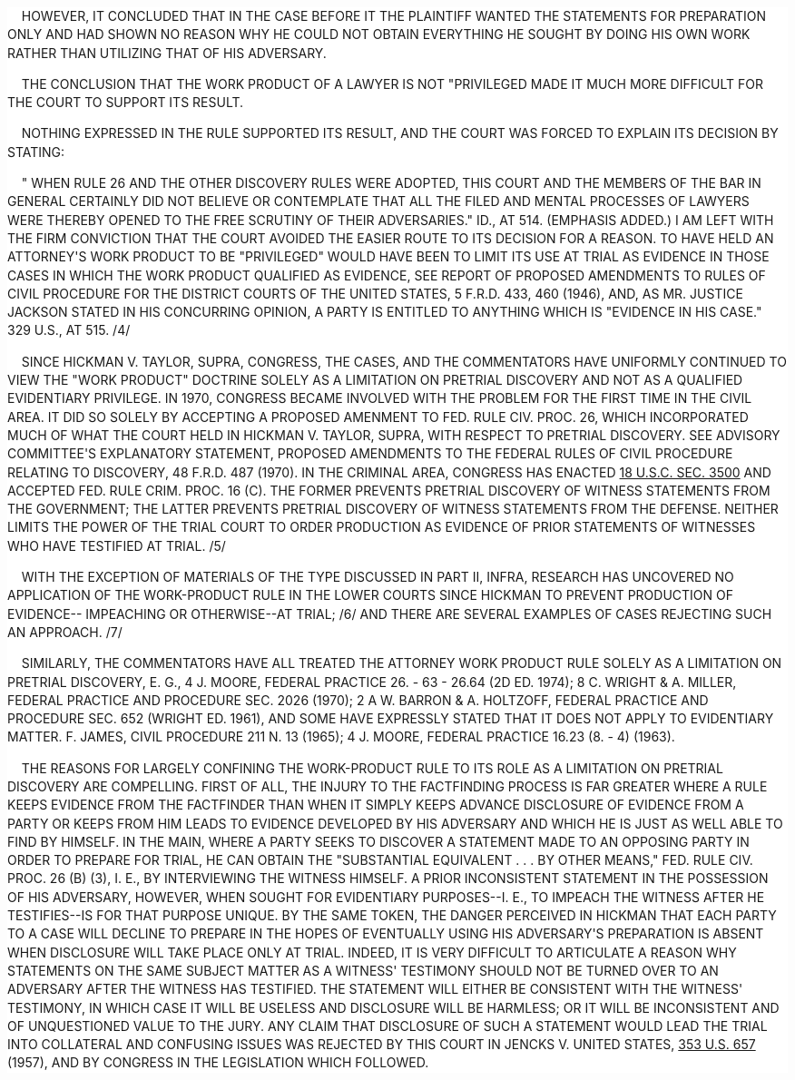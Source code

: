     HOWEVER, IT CONCLUDED THAT IN THE CASE BEFORE IT THE PLAINTIFF WANTED THE STATEMENTS FOR PREPARATION ONLY AND HAD SHOWN NO REASON WHY HE COULD NOT OBTAIN EVERYTHING HE SOUGHT BY DOING HIS OWN WORK RATHER THAN UTILIZING THAT OF HIS ADVERSARY.

    THE CONCLUSION THAT THE WORK PRODUCT OF A LAWYER IS NOT "PRIVILEGED MADE IT MUCH MORE DIFFICULT FOR THE COURT TO SUPPORT ITS RESULT.

    NOTHING EXPRESSED IN THE RULE SUPPORTED ITS RESULT, AND THE COURT WAS FORCED TO EXPLAIN ITS DECISION BY STATING:

    " WHEN RULE 26 AND THE OTHER DISCOVERY RULES WERE ADOPTED, THIS COURT AND THE MEMBERS OF THE BAR IN GENERAL CERTAINLY DID NOT BELIEVE OR CONTEMPLATE THAT ALL THE FILED AND MENTAL PROCESSES OF LAWYERS WERE THEREBY OPENED TO THE FREE SCRUTINY OF THEIR ADVERSARIES."  ID., AT 514.  (EMPHASIS ADDED.)  I AM LEFT WITH THE FIRM CONVICTION THAT THE COURT AVOIDED THE EASIER ROUTE TO ITS DECISION FOR A REASON.  TO HAVE HELD AN ATTORNEY'S WORK PRODUCT TO BE "PRIVILEGED" WOULD HAVE BEEN TO LIMIT ITS USE AT TRIAL AS EVIDENCE IN THOSE CASES IN WHICH THE WORK PRODUCT QUALIFIED AS EVIDENCE, SEE REPORT OF PROPOSED AMENDMENTS TO RULES OF CIVIL PROCEDURE FOR THE DISTRICT COURTS OF THE UNITED STATES, 5 F.R.D. 433, 460 (1946), AND, AS MR. JUSTICE JACKSON STATED IN HIS CONCURRING OPINION, A PARTY IS ENTITLED TO ANYTHING WHICH IS "EVIDENCE IN HIS CASE."  329 U.S., AT 515.  /4/

    SINCE HICKMAN V. TAYLOR, SUPRA, CONGRESS, THE CASES, AND THE COMMENTATORS HAVE UNIFORMLY CONTINUED TO VIEW THE "WORK PRODUCT" DOCTRINE SOLELY AS A LIMITATION ON PRETRIAL DISCOVERY AND NOT AS A QUALIFIED EVIDENTIARY PRIVILEGE.  IN 1970, CONGRESS BECAME INVOLVED WITH THE PROBLEM FOR THE FIRST TIME IN THE CIVIL AREA.  IT DID SO SOLELY BY ACCEPTING A PROPOSED AMENMENT TO FED. RULE CIV. PROC. 26, WHICH INCORPORATED MUCH OF WHAT THE COURT HELD IN HICKMAN V. TAYLOR, SUPRA, WITH RESPECT TO PRETRIAL DISCOVERY.  SEE ADVISORY COMMITTEE'S EXPLANATORY STATEMENT, PROPOSED AMENDMENTS TO THE FEDERAL RULES OF CIVIL PROCEDURE RELATING TO DISCOVERY, 48 F.R.D. 487 (1970).  IN THE CRIMINAL AREA, CONGRESS HAS ENACTED [18 U.S.C. SEC. 3500][/us/usc/t18/s3500] AND ACCEPTED FED. RULE CRIM. PROC. 16 (C).  THE FORMER PREVENTS PRETRIAL DISCOVERY OF WITNESS STATEMENTS FROM THE GOVERNMENT; THE LATTER PREVENTS PRETRIAL DISCOVERY OF WITNESS STATEMENTS FROM THE DEFENSE.  NEITHER LIMITS THE POWER OF THE TRIAL COURT TO ORDER PRODUCTION AS EVIDENCE OF PRIOR STATEMENTS OF WITNESSES WHO HAVE TESTIFIED AT TRIAL.  /5/

    WITH THE EXCEPTION OF MATERIALS OF THE TYPE DISCUSSED IN PART II, INFRA, RESEARCH HAS UNCOVERED NO APPLICATION OF THE WORK-PRODUCT RULE IN THE LOWER COURTS SINCE HICKMAN TO PREVENT PRODUCTION OF EVIDENCE-- IMPEACHING OR OTHERWISE--AT TRIAL; /6/  AND THERE ARE SEVERAL EXAMPLES OF CASES REJECTING SUCH AN APPROACH.  /7/

    SIMILARLY, THE COMMENTATORS HAVE ALL TREATED THE ATTORNEY WORK PRODUCT RULE SOLELY AS A LIMITATION ON PRETRIAL DISCOVERY, E. G., 4 J. MOORE, FEDERAL PRACTICE 26.  - 63 - 26.64 (2D ED. 1974); 8 C. WRIGHT & A. MILLER, FEDERAL PRACTICE AND PROCEDURE SEC. 2026 (1970); 2 A W. BARRON & A. HOLTZOFF, FEDERAL PRACTICE AND PROCEDURE SEC. 652 (WRIGHT ED. 1961), AND SOME HAVE EXPRESSLY STATED THAT IT DOES NOT APPLY TO EVIDENTIARY MATTER.  F. JAMES, CIVIL PROCEDURE 211 N. 13 (1965); 4 J. MOORE, FEDERAL PRACTICE 16.23 (8.  - 4) (1963).

    THE REASONS FOR LARGELY CONFINING THE WORK-PRODUCT RULE TO ITS ROLE AS A LIMITATION ON PRETRIAL DISCOVERY ARE COMPELLING.  FIRST OF ALL, THE INJURY TO THE FACTFINDING PROCESS IS FAR GREATER WHERE A RULE KEEPS EVIDENCE FROM THE FACTFINDER THAN WHEN IT SIMPLY KEEPS ADVANCE DISCLOSURE OF EVIDENCE FROM A PARTY OR KEEPS FROM HIM LEADS TO EVIDENCE DEVELOPED BY HIS ADVERSARY AND WHICH HE IS JUST AS WELL ABLE TO FIND BY HIMSELF.  IN THE MAIN, WHERE A PARTY SEEKS TO DISCOVER A STATEMENT MADE TO AN OPPOSING PARTY IN ORDER TO PREPARE FOR TRIAL, HE CAN OBTAIN THE "SUBSTANTIAL EQUIVALENT . . . BY OTHER MEANS," FED. RULE CIV. PROC. 26 (B) (3), I. E., BY INTERVIEWING THE WITNESS HIMSELF.  A PRIOR INCONSISTENT STATEMENT IN THE POSSESSION OF HIS ADVERSARY, HOWEVER, WHEN SOUGHT FOR EVIDENTIARY PURPOSES--I. E., TO IMPEACH THE WITNESS AFTER HE TESTIFIES--IS FOR THAT PURPOSE UNIQUE.  BY THE SAME TOKEN, THE DANGER PERCEIVED IN HICKMAN THAT EACH PARTY TO A CASE WILL DECLINE TO PREPARE IN THE HOPES OF EVENTUALLY USING HIS ADVERSARY'S PREPARATION IS ABSENT WHEN DISCLOSURE WILL TAKE PLACE ONLY AT TRIAL.  INDEED, IT IS VERY DIFFICULT TO ARTICULATE A REASON WHY STATEMENTS ON THE SAME SUBJECT MATTER AS A WITNESS' TESTIMONY SHOULD NOT BE TURNED OVER TO AN ADVERSARY AFTER THE WITNESS HAS TESTIFIED.  THE STATEMENT WILL EITHER BE CONSISTENT WITH THE WITNESS' TESTIMONY, IN WHICH CASE IT WILL BE USELESS AND DISCLOSURE WILL BE HARMLESS; OR IT WILL BE INCONSISTENT AND OF UNQUESTIONED VALUE TO THE JURY.  ANY CLAIM THAT DISCLOSURE OF SUCH A STATEMENT WOULD LEAD THE TRIAL INTO COLLATERAL AND CONFUSING ISSUES WAS REJECTED BY THIS COURT IN JENCKS V. UNITED STATES, [353 U.S. 657][/us/courts/scotus/usReporter/353/657] (1957), AND BY CONGRESS IN THE LEGISLATION WHICH FOLLOWED.


[/us/courts/scotus/usReporter/422/225]: https://publicdocs.github.io/go/links?ns=uslm-x&ref=%2Fus%2Fcourts%2Fscotus%2FusReporter%2F422%2F225
[/us/courts/scotus/usReporter/419/1120]: https://publicdocs.github.io/go/links?ns=uslm-x&ref=%2Fus%2Fcourts%2Fscotus%2FusReporter%2F419%2F1120
[/us/courts/scotus/usReporter/295/78]: https://publicdocs.github.io/go/links?ns=uslm-x&ref=%2Fus%2Fcourts%2Fscotus%2FusReporter%2F295%2F78
[/us/courts/scotus/usReporter/418/683]: https://publicdocs.github.io/go/links?ns=uslm-x&ref=%2Fus%2Fcourts%2Fscotus%2FusReporter%2F418%2F683
[/us/courts/scotus/usReporter/399/78]: https://publicdocs.github.io/go/links?ns=uslm-x&ref=%2Fus%2Fcourts%2Fscotus%2FusReporter%2F399%2F78
[/us/courts/scotus/usReporter/364/206]: https://publicdocs.github.io/go/links?ns=uslm-x&ref=%2Fus%2Fcourts%2Fscotus%2FusReporter%2F364%2F206
[/us/courts/scotus/usReporter/406/441]: https://publicdocs.github.io/go/links?ns=uslm-x&ref=%2Fus%2Fcourts%2Fscotus%2FusReporter%2F406%2F441
[/us/courts/scotus/usReporter/378/52]: https://publicdocs.github.io/go/links?ns=uslm-x&ref=%2Fus%2Fcourts%2Fscotus%2FusReporter%2F378%2F52
[/us/courts/scotus/usReporter/353/657]: https://publicdocs.github.io/go/links?ns=uslm-x&ref=%2Fus%2Fcourts%2Fscotus%2FusReporter%2F353%2F657
[/us/courts/scotus/usReporter/344/414]: https://publicdocs.github.io/go/links?ns=uslm-x&ref=%2Fus%2Fcourts%2Fscotus%2FusReporter%2F344%2F414
[/us/courts/scotus/usReporter/316/129]: https://publicdocs.github.io/go/links?ns=uslm-x&ref=%2Fus%2Fcourts%2Fscotus%2FusReporter%2F316%2F129
[/us/courts/scotus/usReporter/360/343]: https://publicdocs.github.io/go/links?ns=uslm-x&ref=%2Fus%2Fcourts%2Fscotus%2FusReporter%2F360%2F343
[/us/courts/scotus/usReporter/409/322]: https://publicdocs.github.io/go/links?ns=uslm-x&ref=%2Fus%2Fcourts%2Fscotus%2FusReporter%2F409%2F322
[/us/courts/scotus/usReporter/417/85]: https://publicdocs.github.io/go/links?ns=uslm-x&ref=%2Fus%2Fcourts%2Fscotus%2FusReporter%2F417%2F85
[/us/courts/scotus/usReporter/322/694]: https://publicdocs.github.io/go/links?ns=uslm-x&ref=%2Fus%2Fcourts%2Fscotus%2FusReporter%2F322%2F694
[/us/usc/t18/s3500]: https://publicdocs.github.io/go/links?ns=uslm&ref=%2Fus%2Fusc%2Ft18%2Fs3500
[/us/courts/scotus/usReporter/386/66]: https://publicdocs.github.io/go/links?ns=uslm-x&ref=%2Fus%2Fcourts%2Fscotus%2FusReporter%2F386%2F66
[/us/courts/scotus/usReporter/329/495]: https://publicdocs.github.io/go/links?ns=uslm-x&ref=%2Fus%2Fcourts%2Fscotus%2FusReporter%2F329%2F495
[/us/courts/scotus/usReporter/402/183]: https://publicdocs.github.io/go/links?ns=uslm-x&ref=%2Fus%2Fcourts%2Fscotus%2FusReporter%2F402%2F183
[/us/courts/scotus/usReporter/388/14]: https://publicdocs.github.io/go/links?ns=uslm-x&ref=%2Fus%2Fcourts%2Fscotus%2FusReporter%2F388%2F14
[/us/usc/t18/s3500]: https://publicdocs.github.io/go/links?ns=uslm&ref=%2Fus%2Fusc%2Ft18%2Fs3500
[/us/courts/scotus/usReporter/360/343]: https://publicdocs.github.io/go/links?ns=uslm-x&ref=%2Fus%2Fcourts%2Fscotus%2FusReporter%2F360%2F343
[/us/courts/scotus/usReporter/419/449]: https://publicdocs.github.io/go/links?ns=uslm-x&ref=%2Fus%2Fcourts%2Fscotus%2FusReporter%2F419%2F449
[/us/courts/scotus/usReporter/384/757]: https://publicdocs.github.io/go/links?ns=uslm-x&ref=%2Fus%2Fcourts%2Fscotus%2FusReporter%2F384%2F757
[/us/courts/scotus/usReporter/388/218]: https://publicdocs.github.io/go/links?ns=uslm-x&ref=%2Fus%2Fcourts%2Fscotus%2FusReporter%2F388%2F218
[/us/courts/scotus/usReporter/388/263]: https://publicdocs.github.io/go/links?ns=uslm-x&ref=%2Fus%2Fcourts%2Fscotus%2FusReporter%2F388%2F263
[/us/courts/scotus/usReporter/396/912]: https://publicdocs.github.io/go/links?ns=uslm-x&ref=%2Fus%2Fcourts%2Fscotus%2FusReporter%2F396%2F912
[/us/courts/scotus/usReporter/282/531]: https://publicdocs.github.io/go/links?ns=uslm-x&ref=%2Fus%2Fcourts%2Fscotus%2FusReporter%2F282%2F531
[/us/courts/scotus/usReporter/397/471]: https://publicdocs.github.io/go/links?ns=uslm-x&ref=%2Fus%2Fcourts%2Fscotus%2FusReporter%2F397%2F471
[/us/courts/scotus/usReporter/329/495]: https://publicdocs.github.io/go/links?ns=uslm-x&ref=%2Fus%2Fcourts%2Fscotus%2FusReporter%2F329%2F495
[/us/usc/t18/s3500]: https://publicdocs.github.io/go/links?ns=uslm&ref=%2Fus%2Fusc%2Ft18%2Fs3500
[/us/courts/scotus/usReporter/353/657]: https://publicdocs.github.io/go/links?ns=uslm-x&ref=%2Fus%2Fcourts%2Fscotus%2FusReporter%2F353%2F657
[/us/usc/t18/s3500]: https://publicdocs.github.io/go/links?ns=uslm&ref=%2Fus%2Fusc%2Ft18%2Fs3500
[/us/courts/scotus/usReporter/352/833]: https://publicdocs.github.io/go/links?ns=uslm-x&ref=%2Fus%2Fcourts%2Fscotus%2FusReporter%2F352%2F833
[/us/courts/scotus/usReporter/353/657]: https://publicdocs.github.io/go/links?ns=uslm-x&ref=%2Fus%2Fcourts%2Fscotus%2FusReporter%2F353%2F657
[/us/courts/scotus/usReporter/353/657]: https://publicdocs.github.io/go/links?ns=uslm-x&ref=%2Fus%2Fcourts%2Fscotus%2FusReporter%2F353%2F657
[/us/courts/scotus/usReporter/375/968]: https://publicdocs.github.io/go/links?ns=uslm-x&ref=%2Fus%2Fcourts%2Fscotus%2FusReporter%2F375%2F968
[/us/courts/scotus/usReporter/341/946]: https://publicdocs.github.io/go/links?ns=uslm-x&ref=%2Fus%2Fcourts%2Fscotus%2FusReporter%2F341%2F946
[/us/courts/scotus/usReporter/341/956]: https://publicdocs.github.io/go/links?ns=uslm-x&ref=%2Fus%2Fcourts%2Fscotus%2FusReporter%2F341%2F956
[/us/courts/scotus/usReporter/365/312]: https://publicdocs.github.io/go/links?ns=uslm-x&ref=%2Fus%2Fcourts%2Fscotus%2FusReporter%2F365%2F312
[/us/usc/t18/s3500]: https://publicdocs.github.io/go/links?ns=uslm&ref=%2Fus%2Fusc%2Ft18%2Fs3500
[/us/courts/scotus/usReporter/381/941]: https://publicdocs.github.io/go/links?ns=uslm-x&ref=%2Fus%2Fcourts%2Fscotus%2FusReporter%2F381%2F941
[/us/courts/scotus/usReporter/382/874]: https://publicdocs.github.io/go/links?ns=uslm-x&ref=%2Fus%2Fcourts%2Fscotus%2FusReporter%2F382%2F874
[/us/courts/scotus/usReporter/384/1028]: https://publicdocs.github.io/go/links?ns=uslm-x&ref=%2Fus%2Fcourts%2Fscotus%2FusReporter%2F384%2F1028
[/us/courts/scotus/usReporter/415/915]: https://publicdocs.github.io/go/links?ns=uslm-x&ref=%2Fus%2Fcourts%2Fscotus%2FusReporter%2F415%2F915